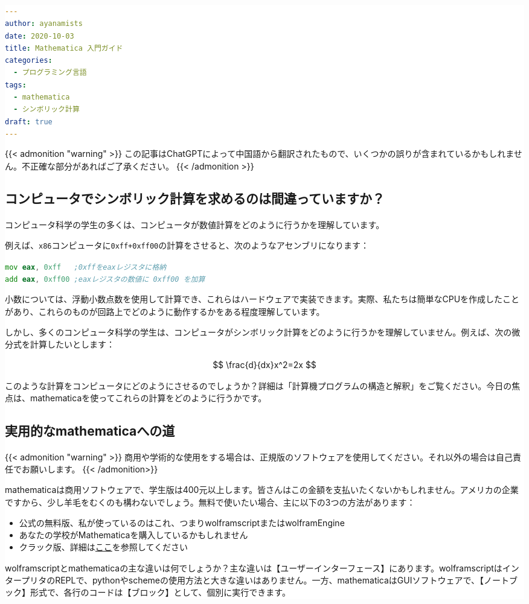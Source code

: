 ```yaml
---
author: ayanamists
date: 2020-10-03
title: Mathematica 入門ガイド
categories:
  - プログラミング言語
tags:
  - mathematica
  - シンボリック計算
draft: true
---
```


{{<  admonition "warning" >}}
この記事はChatGPTによって中国語から翻訳されたもので、いくつかの誤りが含まれているかもしれません。不正確な部分があればご了承ください。
{{< /admonition >}}

## コンピュータでシンボリック計算を求めるのは間違っていますか？

コンピュータ科学の学生の多くは、コンピュータが数値計算をどのように行うかを理解しています。

例えば、`x86`コンピュータに`0xff+0xff00`の計算をさせると、次のようなアセンブリになります：

```asm
mov eax, 0xff   ;0xffをeaxレジスタに格納
add eax, 0xff00 ;eaxレジスタの数値に 0xff00 を加算
```

小数については、浮動小数点数を使用して計算でき、これらはハードウェアで実装できます。実際、私たちは簡単なCPUを作成したことがあり、これらのものが回路上でどのように動作するかをある程度理解しています。

しかし、多くのコンピュータ科学の学生は、コンピュータがシンボリック計算をどのように行うかを理解していません。例えば、次の微分式を計算したいとします：

$$
\frac{d}{dx}x^2=2x
$$

このような計算をコンピュータにどのようにさせるのでしょうか？詳細は「計算機プログラムの構造と解釈」をご覧ください。今日の焦点は、mathematicaを使ってこれらの計算をどのように行うかです。

## 実用的なmathematicaへの道

{{< admonition "warning" >}}
商用や学術的な使用をする場合は、正規版のソフトウェアを使用してください。それ以外の場合は自己責任でお願いします。
{{< /admonition>}}

mathematicaは商用ソフトウェアで、学生版は400元以上します。皆さんはこの金額を支払いたくないかもしれません。アメリカの企業ですから、少し羊毛をむくのも構わないでしょう。無料で使いたい場合、主に以下の3つの方法があります：

- 公式の無料版、私が使っているのはこれ、つまりwolframscriptまたはwolframEngine
- あなたの学校がMathematicaを購入しているかもしれません
- クラック版、詳細は[ここ](https://tiebamma.github.io/InstallTutorial/)を参照してください

wolframscriptとmathematicaの主な違いは何でしょうか？主な違いは【ユーザーインターフェース】にあります。wolframscriptはインタープリタのREPLで、pythonやschemeの使用方法と大きな違いはありません。一方、mathematicaはGUIソフトウェアで、【ノートブック】形式で、各行のコードは【ブロック】として、個別に実行できます。
